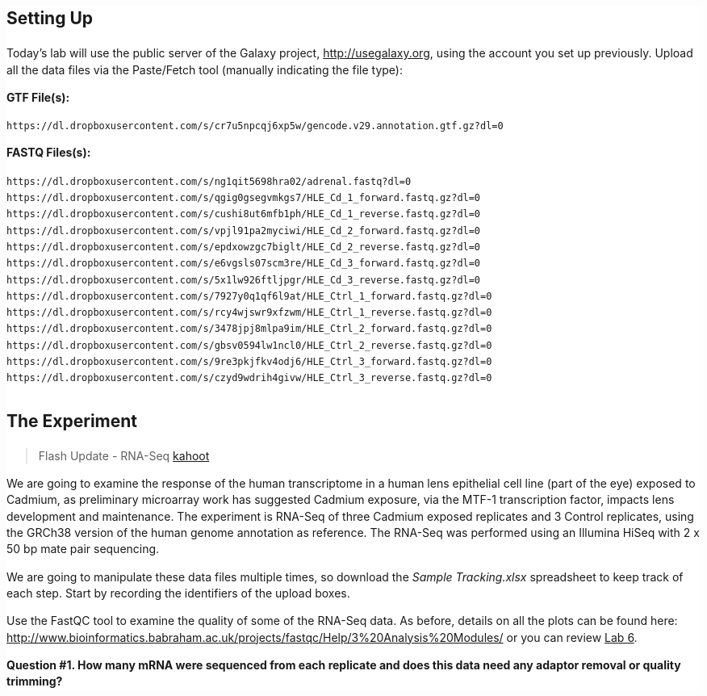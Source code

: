 <a name="qc"></a>
## Setting Up

Today’s lab will use the public server of the Galaxy project, http://usegalaxy.org, using the account you set up previously. Upload all the data files via the Paste/Fetch tool (manually indicating the file type):

**GTF File(s):**

```
https://dl.dropboxusercontent.com/s/cr7u5npcqj6xp5w/gencode.v29.annotation.gtf.gz?dl=0
```

**FASTQ Files(s):**

```
https://dl.dropboxusercontent.com/s/ng1qit5698hra02/adrenal.fastq?dl=0
https://dl.dropboxusercontent.com/s/qgig0gsegvmkgs7/HLE_Cd_1_forward.fastq.gz?dl=0
https://dl.dropboxusercontent.com/s/cushi8ut6mfb1ph/HLE_Cd_1_reverse.fastq.gz?dl=0
https://dl.dropboxusercontent.com/s/vpjl91pa2myciwi/HLE_Cd_2_forward.fastq.gz?dl=0
https://dl.dropboxusercontent.com/s/epdxowzgc7biglt/HLE_Cd_2_reverse.fastq.gz?dl=0
https://dl.dropboxusercontent.com/s/e6vgsls07scm3re/HLE_Cd_3_forward.fastq.gz?dl=0
https://dl.dropboxusercontent.com/s/5x1lw926ftljpgr/HLE_Cd_3_reverse.fastq.gz?dl=0
https://dl.dropboxusercontent.com/s/7927y0q1qf6l9at/HLE_Ctrl_1_forward.fastq.gz?dl=0
https://dl.dropboxusercontent.com/s/rcy4wjswr9xfzwm/HLE_Ctrl_1_reverse.fastq.gz?dl=0
https://dl.dropboxusercontent.com/s/3478jpj8mlpa9im/HLE_Ctrl_2_forward.fastq.gz?dl=0
https://dl.dropboxusercontent.com/s/gbsv0594lw1ncl0/HLE_Ctrl_2_reverse.fastq.gz?dl=0
https://dl.dropboxusercontent.com/s/9re3pkjfkv4odj6/HLE_Ctrl_3_forward.fastq.gz?dl=0
https://dl.dropboxusercontent.com/s/czyd9wdrih4givw/HLE_Ctrl_3_reverse.fastq.gz?dl=0
```

<a name="experiment"></a>
## The Experiment

> Flash Update - RNA-Seq [kahoot](https://kahoot.it/?_ga=2.264238917.871462812.1568207895-297922416.1568207895)

We are going to examine the response of the human transcriptome in a human lens epithelial cell line (part of the eye) exposed to Cadmium, as preliminary microarray work has suggested Cadmium exposure, via the MTF-1 transcription factor, impacts lens development and maintenance. The experiment is RNA-Seq of three Cadmium exposed replicates and 3 Control replicates, using the GRCh38 version of the human genome annotation as reference. The RNA-Seq was performed using an Illumina HiSeq with 2 x 50 bp mate pair sequencing.

We are going to manipulate these data files multiple times, so download the *Sample Tracking.xlsx* spreadsheet to keep track of each step. Start by recording the identifiers of the upload boxes.

Use the FastQC tool to examine the quality of some of the RNA-Seq data. As before, details on all the plots can be found here: http://www.bioinformatics.babraham.ac.uk/projects/fastqc/Help/3%20Analysis%20Modules/ or you can review [Lab 6](https://github.com/agmcarthur/Biochem-3BP3/tree/master/Lab_6_Genome_Assembly).

**Question #1. How many mRNA were sequenced from each replicate and does this data need any adaptor removal or quality trimming?**
